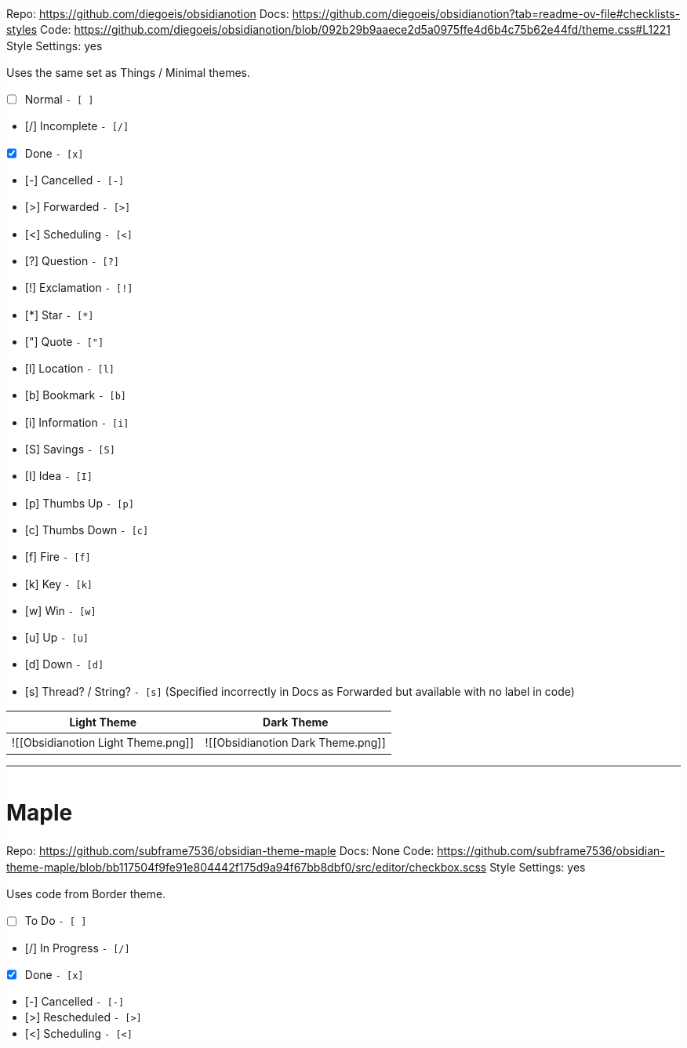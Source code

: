 Repo: https://github.com/diegoeis/obsidianotion
Docs: https://github.com/diegoeis/obsidianotion?tab=readme-ov-file#checklists-styles
Code: https://github.com/diegoeis/obsidianotion/blob/092b29b9aaece2d5a0975ffe4d6b4c75b62e44fd/theme.css#L1221
Style Settings: yes


Uses the same set as Things / Minimal themes.

- [ ] Normal `- [ ]`
- [/] Incomplete `- [/]`
- [x] Done `- [x]`
- [-] Cancelled `- [-]`
- [>] Forwarded `- [>]`
- [<] Scheduling `- [<]`

- [?] Question `- [?]`
- [!] Exclamation `- [!]`
- [*] Star `- [*]`
- ["] Quote `- ["]`
- [l] Location `- [l]`
- [b] Bookmark `- [b]`
- [i] Information `- [i]`
- [S] Savings `- [S]`
- [I] Idea `- [I]`
- [p] Thumbs Up `- [p]`
- [c] Thumbs Down `- [c]`
- [f] Fire `- [f]`
- [k] Key `- [k]`
- [w] Win `- [w]`
- [u] Up `- [u]`
- [d] Down `- [d]`

- [s] Thread? / String?  `- [s]` (Specified incorrectly in Docs as Forwarded but available with no label in code)

| Light Theme                          | Dark Theme                           |
| ------------------------------------ | ------------------------------------ |
| ![[Obsidianotion Light Theme.png]] | ![[Obsidianotion Dark Theme.png]] |

---

# Maple

Repo: https://github.com/subframe7536/obsidian-theme-maple
Docs: None
Code: https://github.com/subframe7536/obsidian-theme-maple/blob/bb117504f9fe91e804442f175d9a94f67bb8dbf0/src/editor/checkbox.scss
Style Settings: yes

Uses code from Border theme.

- [ ] To Do `- [ ]`
- [/] In Progress `- [/]`
- [x] Done `- [x]`
- [-] Cancelled `- [-]`
- [>] Rescheduled `- [>]`
- [<] Scheduling `- [<]`
